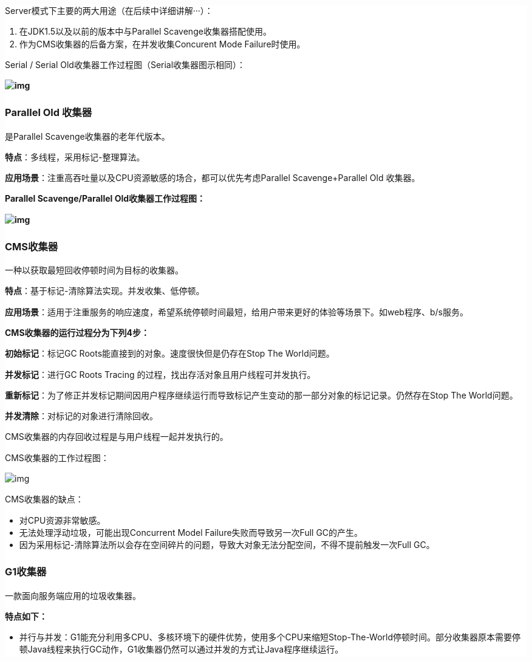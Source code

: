 Server模式下主要的两大用途（在后续中详细讲解···）：

1. 在JDK1.5以及以前的版本中与Parallel Scavenge收集器搭配使用。
2. 作为CMS收集器的后备方案，在并发收集Concurent Mode Failure时使用。

Serial / Serial Old收集器工作过程图（Serial收集器图示相同）：

**![img](https://img2018.cnblogs.com/blog/1326194/201810/1326194-20181017164151556-1187071653.png)**

### Parallel Old 收集器

是Parallel Scavenge收集器的老年代版本。

**特点**：多线程，采用标记-整理算法。

**应用场景**：注重高吞吐量以及CPU资源敏感的场合，都可以优先考虑Parallel Scavenge+Parallel Old 收集器。

**Parallel Scavenge/Parallel Old收集器工作过程图：**

**![img](https://img2018.cnblogs.com/blog/1326194/201810/1326194-20181017215237165-1960446438.png)**

### CMS收集器

一种以获取最短回收停顿时间为目标的收集器。

**特点**：基于标记-清除算法实现。并发收集、低停顿。

**应用场景**：适用于注重服务的响应速度，希望系统停顿时间最短，给用户带来更好的体验等场景下。如web程序、b/s服务。

**CMS收集器的运行过程分为下列4步：**

**初始标记**：标记GC Roots能直接到的对象。速度很快但是仍存在Stop The World问题。

**并发标记**：进行GC Roots Tracing 的过程，找出存活对象且用户线程可并发执行。

**重新标记**：为了修正并发标记期间因用户程序继续运行而导致标记产生变动的那一部分对象的标记记录。仍然存在Stop The World问题。

**并发清除**：对标记的对象进行清除回收。

 CMS收集器的内存回收过程是与用户线程一起并发执行的。

 CMS收集器的工作过程图：

![img](https://img2018.cnblogs.com/blog/1326194/201810/1326194-20181017221500926-2071899824.png)

CMS收集器的缺点：

- 对CPU资源非常敏感。
- 无法处理浮动垃圾，可能出现Concurrent Model Failure失败而导致另一次Full GC的产生。
- 因为采用标记-清除算法所以会存在空间碎片的问题，导致大对象无法分配空间，不得不提前触发一次Full GC。

### G1收集器

一款面向服务端应用的垃圾收集器。

**特点如下：**

- 并行与并发：G1能充分利用多CPU、多核环境下的硬件优势，使用多个CPU来缩短Stop-The-World停顿时间。部分收集器原本需要停顿Java线程来执行GC动作，G1收集器仍然可以通过并发的方式让Java程序继续运行。
